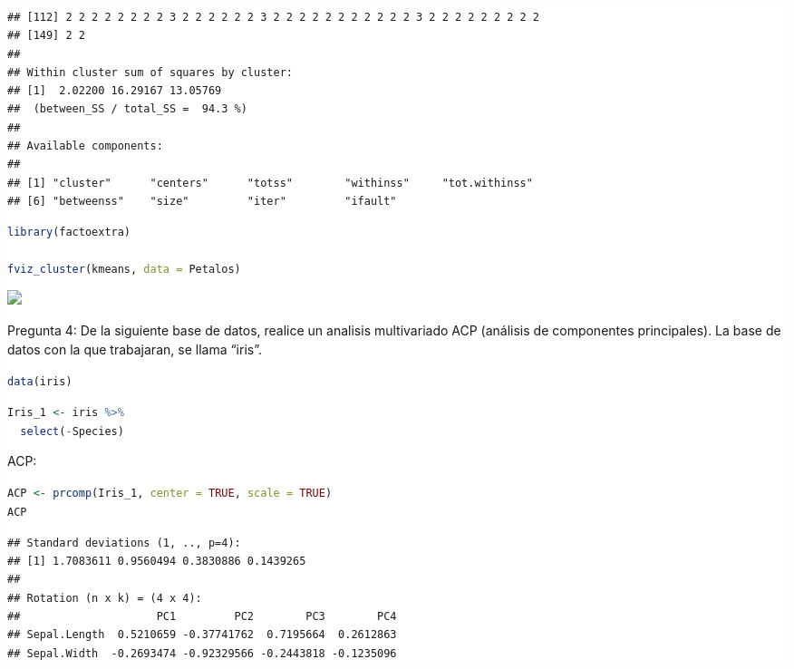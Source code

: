     ## [112] 2 2 2 2 2 2 2 2 3 2 2 2 2 2 2 3 2 2 2 2 2 2 2 2 2 2 2 3 2 2 2 2 2 2 2 2 2
    ## [149] 2 2
    ## 
    ## Within cluster sum of squares by cluster:
    ## [1]  2.02200 16.29167 13.05769
    ##  (between_SS / total_SS =  94.3 %)
    ## 
    ## Available components:
    ## 
    ## [1] "cluster"      "centers"      "totss"        "withinss"     "tot.withinss"
    ## [6] "betweenss"    "size"         "iter"         "ifault"

``` r
library(factoextra)

fviz_cluster(kmeans, data = Petalos)
```

![](Resolución-Práctica-2_files/figure-gfm/unnamed-chunk-22-1.png)

Pregunta 4: De la siguiente base de datos, realice un analisis
multivariado ACP (análisis de componentes principales). La base de datos
con la que trabajaran, se llama “iris”.

``` r
data(iris)
```

``` r
Iris_1 <- iris %>% 
  select(-Species)
```

ACP:

``` r
ACP <- prcomp(Iris_1, center = TRUE, scale = TRUE)
ACP
```

    ## Standard deviations (1, .., p=4):
    ## [1] 1.7083611 0.9560494 0.3830886 0.1439265
    ## 
    ## Rotation (n x k) = (4 x 4):
    ##                     PC1         PC2        PC3        PC4
    ## Sepal.Length  0.5210659 -0.37741762  0.7195664  0.2612863
    ## Sepal.Width  -0.2693474 -0.92329566 -0.2443818 -0.1235096